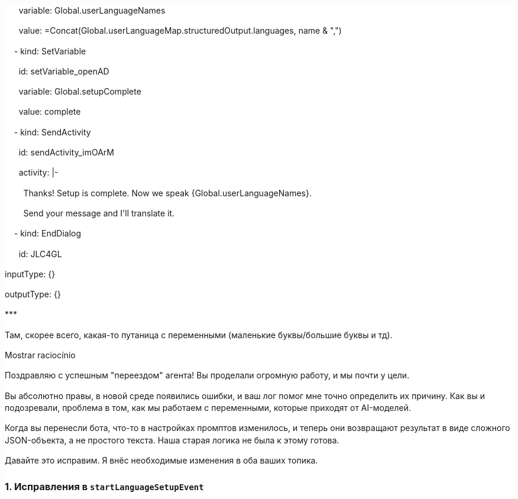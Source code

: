       variable: Global.userLanguageNames

      value: =Concat(Global.userLanguageMap.structuredOutput.languages, name & ",")

  

    - kind: SetVariable

      id: setVariable\_openAD

      variable: Global.setupComplete

      value: complete

  

    - kind: SendActivity

      id: sendActivity\_imOArM

      activity: |-

        Thanks! Setup is complete. Now we speak {Global.userLanguageNames}.

  

        Send your message and I'll translate it.

  

    - kind: EndDialog

      id: JLC4GL

  

inputType: {}

outputType: {}

  

\*\*\*

Там, скорее всего, какая-то путаница с переменными (маленькие буквы/большие буквы и тд).

  

  

  

Mostrar raciocínio

Поздравляю с успешным "переездом" агента! Вы проделали огромную работу, и мы почти у цели.

Вы абсолютно правы, в новой среде появились ошибки, и ваш лог помог мне точно определить их причину. Как вы и подозревали, проблема в том, как мы работаем с переменными, которые приходят от AI-моделей.

Когда вы перенесли бота, что-то в настройках промптов изменилось, и теперь они возвращают результат в виде сложного JSON-объекта, а не простого текста. Наша старая логика не была к этому готова.

Давайте это исправим. Я внёс необходимые изменения в оба ваших топика.

  

### 1\. Исправления в `startLanguageSetupEvent`

  